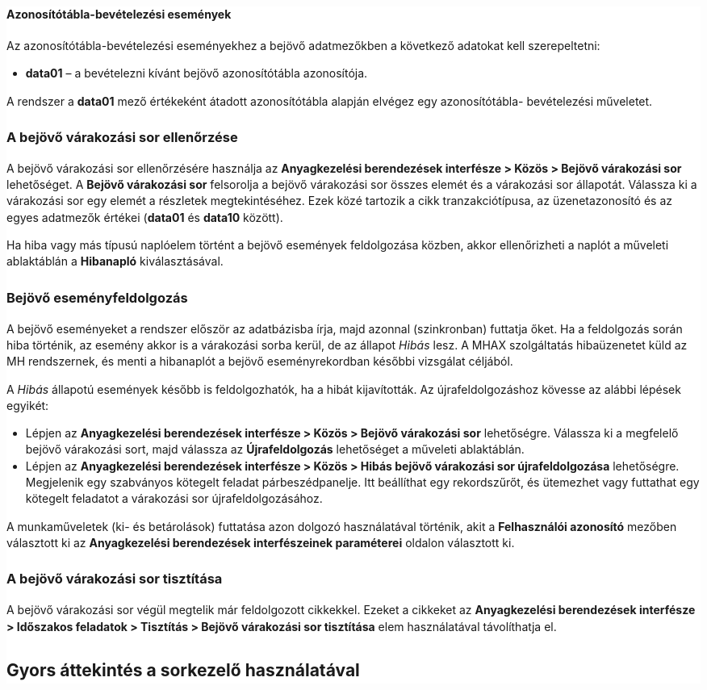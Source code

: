 #### <a name="license-plate-receipt-events"></a>Azonosítótábla-bevételezési események

Az azonosítótábla-bevételezési eseményekhez a bejövő adatmezőkben a következő adatokat kell szerepeltetni:

- **data01** – a bevételezni kívánt bejövő azonosítótábla azonosítója.

A rendszer a **data01** mező értékeként átadott azonosítótábla alapján elvégez egy azonosítótábla- bevételezési műveletet.

### <a name="monitor-the-inbound-queue"></a>A bejövő várakozási sor ellenőrzése

A bejövő várakozási sor ellenőrzésére használja az **Anyagkezelési berendezések interfésze \> Közös \> Bejövő várakozási sor** lehetőséget. A **Bejövő várakozási sor** felsorolja a bejövő várakozási sor összes elemét és a várakozási sor állapotát. Válassza ki a várakozási sor egy elemét a részletek megtekintéséhez. Ezek közé tartozik a cikk tranzakciótípusa, az üzenetazonosító és az egyes adatmezők értékei (**data01** és **data10** között).

Ha hiba vagy más típusú naplóelem történt a bejövő események feldolgozása közben, akkor ellenőrizheti a naplót a műveleti ablaktáblán a **Hibanapló** kiválasztásával.

### <a name="inbound-event-processing"></a>Bejövő eseményfeldolgozás

A bejövő eseményeket a rendszer először az adatbázisba írja, majd azonnal (szinkronban) futtatja őket. Ha a feldolgozás során hiba történik, az esemény akkor is a várakozási sorba kerül, de az állapot *Hibás* lesz. A MHAX szolgáltatás hibaüzenetet küld az MH rendszernek, és menti a hibanaplót a bejövő eseményrekordban későbbi vizsgálat céljából.

A *Hibás* állapotú események később is feldolgozhatók, ha a hibát kijavították. Az újrafeldolgozáshoz kövesse az alábbi lépések egyikét:

- Lépjen az **Anyagkezelési berendezések interfésze \> Közös \> Bejövő várakozási sor** lehetőségre. Válassza ki a megfelelő bejövő várakozási sort, majd válassza az **Újrafeldolgozás** lehetőséget a műveleti ablaktáblán.
- Lépjen az **Anyagkezelési berendezések interfésze \> Közös \> Hibás bejövő várakozási sor újrafeldolgozása** lehetőségre. Megjelenik egy szabványos kötegelt feladat párbeszédpanelje. Itt beállíthat egy rekordszűrőt, és ütemezhet vagy futtathat egy kötegelt feladatot a várakozási sor újrafeldolgozásához.

A munkaműveletek (ki- és betárolások) futtatása azon dolgozó használatával történik, akit a **Felhasználói azonosító** mezőben választott ki az **Anyagkezelési berendezések interfészeinek paraméterei** oldalon választott ki.

### <a name="clean-up-the-inbound-queue"></a>A bejövő várakozási sor tisztítása

A bejövő várakozási sor végül megtelik már feldolgozott cikkekkel. Ezeket a cikkeket az **Anyagkezelési berendezések interfésze \> Időszakos feladatok \> Tisztítás \> Bejövő várakozási sor tisztítása** elem használatával távolíthatja el.

## <a name="get-a-quick-overview-by-using-the-queue-manager"></a>Gyors áttekintés a sorkezelő használatával
